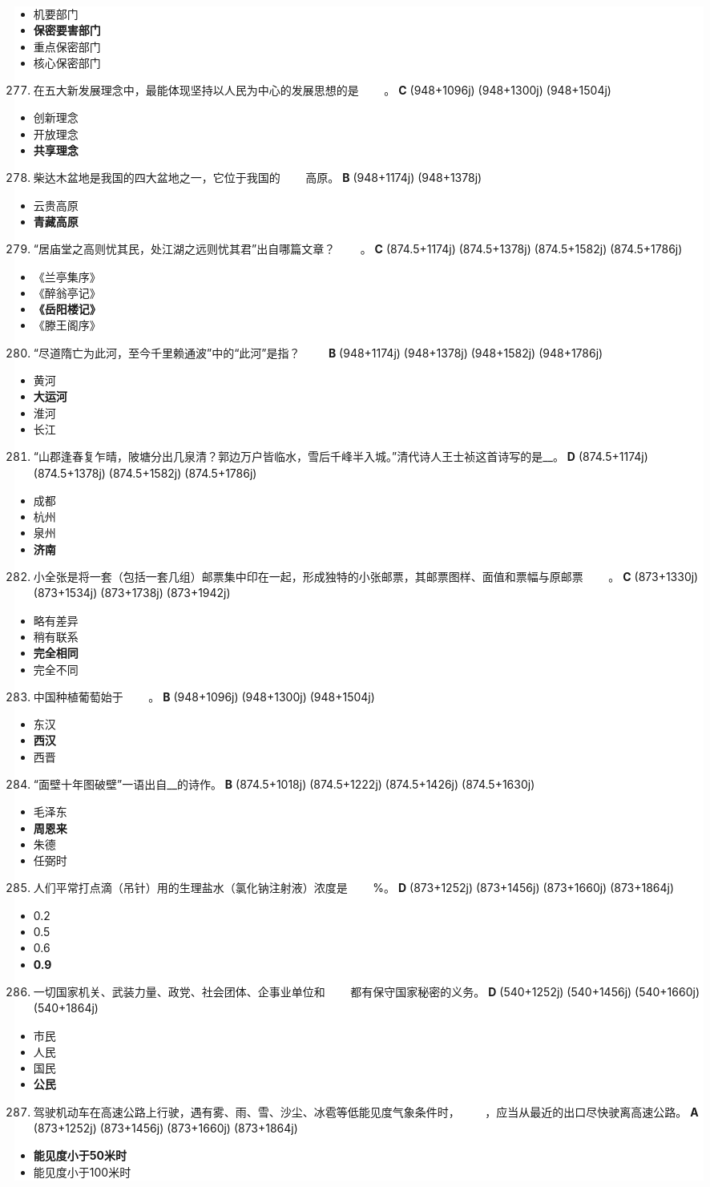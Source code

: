 + 机要部门
+ **保密要害部门**
+ 重点保密部门
+ 核心保密部门
277. 在五大新发展理念中，最能体现坚持以人民为中心的发展思想的是        。 **C**
(948+1096j) (948+1300j) (948+1504j)
+ 创新理念
+ 开放理念
+ **共享理念**
278. 柴达木盆地是我国的四大盆地之一，它位于我国的        高原。 **B**
(948+1174j) (948+1378j)
+ 云贵高原
+ **青藏高原**
279. “居庙堂之高则忧其民，处江湖之远则忧其君”出自哪篇文章？        。 **C**
(874.5+1174j) (874.5+1378j) (874.5+1582j) (874.5+1786j)
+ 《兰亭集序》
+ 《醉翁亭记》
+ **《岳阳楼记》**
+ 《滕王阁序》
280. “尽道隋亡为此河，至今千里赖通波”中的“此河”是指？         **B**
(948+1174j) (948+1378j) (948+1582j) (948+1786j)
+ 黄河
+ **大运河**
+ 淮河
+ 长江
281. “山郡逢春复乍晴，陂塘分出几泉清？郭边万户皆临水，雪后千峰半入城。”清代诗人王士祯这首诗写的是__。 **D**
(874.5+1174j) (874.5+1378j) (874.5+1582j) (874.5+1786j)
+ 成都
+ 杭州
+ 泉州
+ **济南**
282. 小全张是将一套（包括一套几组）邮票集中印在一起，形成独特的小张邮票，其邮票图样、面值和票幅与原邮票        。 **C**
(873+1330j) (873+1534j) (873+1738j) (873+1942j)
+ 略有差异
+ 稍有联系
+ **完全相同**
+ 完全不同
283. 中国种植葡萄始于        。 **B**
(948+1096j) (948+1300j) (948+1504j)
+ 东汉
+ **西汉**
+ 西晋
284. “面壁十年图破壁”一语出自__的诗作。 **B**
(874.5+1018j) (874.5+1222j) (874.5+1426j) (874.5+1630j)
+ 毛泽东
+ **周恩来**
+ 朱德
+ 任弼时
285. 人们平常打点滴（吊针）用的生理盐水（氯化钠注射液）浓度是        %。 **D**
(873+1252j) (873+1456j) (873+1660j) (873+1864j)
+ 0.2
+ 0.5
+ 0.6
+ **0.9**
286. 一切国家机关、武装力量、政党、社会团体、企事业单位和        都有保守国家秘密的义务。 **D**
(540+1252j) (540+1456j) (540+1660j) (540+1864j)
+ 市民
+ 人民
+ 国民
+ **公民**
287. 驾驶机动车在高速公路上行驶，遇有雾、雨、雪、沙尘、冰雹等低能见度气象条件时，        ，应当从最近的出口尽快驶离高速公路。  **A**
(873+1252j) (873+1456j) (873+1660j) (873+1864j)
+ **能见度小于50米时**
+ 能见度小于100米时